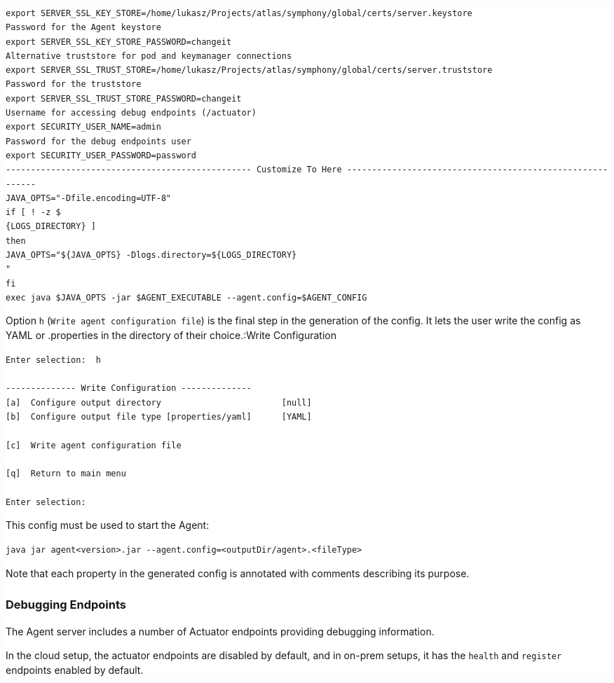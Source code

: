 ```text
export SERVER_SSL_KEY_STORE=/home/lukasz/Projects/atlas/symphony/global/certs/server.keystore
Password for the Agent keystore
export SERVER_SSL_KEY_STORE_PASSWORD=changeit
Alternative truststore for pod and keymanager connections
export SERVER_SSL_TRUST_STORE=/home/lukasz/Projects/atlas/symphony/global/certs/server.truststore
Password for the truststore
export SERVER_SSL_TRUST_STORE_PASSWORD=changeit
Username for accessing debug endpoints (/actuator)
export SECURITY_USER_NAME=admin
Password for the debug endpoints user
export SECURITY_USER_PASSWORD=password
------------------------------------------------- Customize To Here ----------------------------------------------------------
JAVA_OPTS="-Dfile.encoding=UTF-8"
if [ ! -z $
{LOGS_DIRECTORY} ]
then
JAVA_OPTS="${JAVA_OPTS} -Dlogs.directory=${LOGS_DIRECTORY}
"
fi
exec java $JAVA_OPTS -jar $AGENT_EXECUTABLE --agent.config=$AGENT_CONFIG
```

Option `h` \(`Write agent configuration file`\) is the final step in the generation of the config. It lets the user write the config as YAML or .properties in the directory of their choice.:Write Configuration

```text
Enter selection:  h

-------------- Write Configuration --------------
[a]  Configure output directory                        [null]
[b]  Configure output file type [properties/yaml]      [YAML]

[c]  Write agent configuration file

[q]  Return to main menu

Enter selection:
```

This config must be used to start the Agent:

```text
java jar agent<version>.jar --agent.config=<outputDir/agent>.<fileType>
```

Note that each property in the generated config is annotated with comments describing its purpose.

### Debugging Endpoints

The Agent server includes a number of Actuator endpoints providing debugging information.

In the cloud setup, the actuator endpoints are disabled by default, and in on-prem setups, it has the `health` and `register` endpoints enabled by default.

